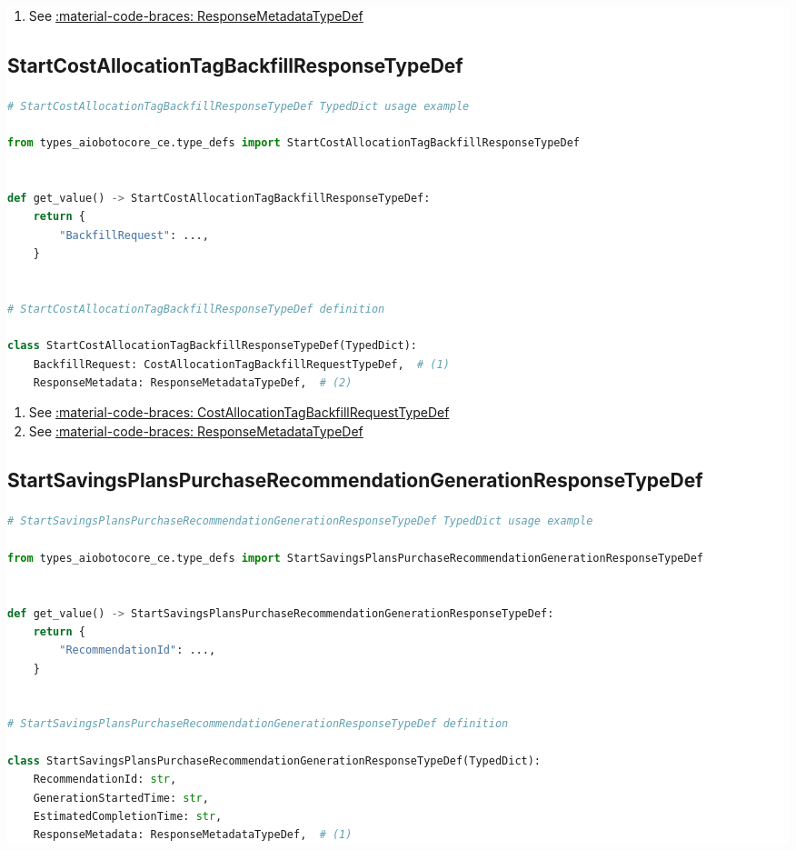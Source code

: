 1. See [:material-code-braces: ResponseMetadataTypeDef](./type_defs.md#responsemetadatatypedef)

## StartCostAllocationTagBackfillResponseTypeDef

```python
# StartCostAllocationTagBackfillResponseTypeDef TypedDict usage example

from types_aiobotocore_ce.type_defs import StartCostAllocationTagBackfillResponseTypeDef


def get_value() -> StartCostAllocationTagBackfillResponseTypeDef:
    return {
        "BackfillRequest": ...,
    }


# StartCostAllocationTagBackfillResponseTypeDef definition

class StartCostAllocationTagBackfillResponseTypeDef(TypedDict):
    BackfillRequest: CostAllocationTagBackfillRequestTypeDef,  # (1)
    ResponseMetadata: ResponseMetadataTypeDef,  # (2)
```

1. See [:material-code-braces: CostAllocationTagBackfillRequestTypeDef](./type_defs.md#costallocationtagbackfillrequesttypedef)
2. See [:material-code-braces: ResponseMetadataTypeDef](./type_defs.md#responsemetadatatypedef)

## StartSavingsPlansPurchaseRecommendationGenerationResponseTypeDef

```python
# StartSavingsPlansPurchaseRecommendationGenerationResponseTypeDef TypedDict usage example

from types_aiobotocore_ce.type_defs import StartSavingsPlansPurchaseRecommendationGenerationResponseTypeDef


def get_value() -> StartSavingsPlansPurchaseRecommendationGenerationResponseTypeDef:
    return {
        "RecommendationId": ...,
    }


# StartSavingsPlansPurchaseRecommendationGenerationResponseTypeDef definition

class StartSavingsPlansPurchaseRecommendationGenerationResponseTypeDef(TypedDict):
    RecommendationId: str,
    GenerationStartedTime: str,
    EstimatedCompletionTime: str,
    ResponseMetadata: ResponseMetadataTypeDef,  # (1)
```
